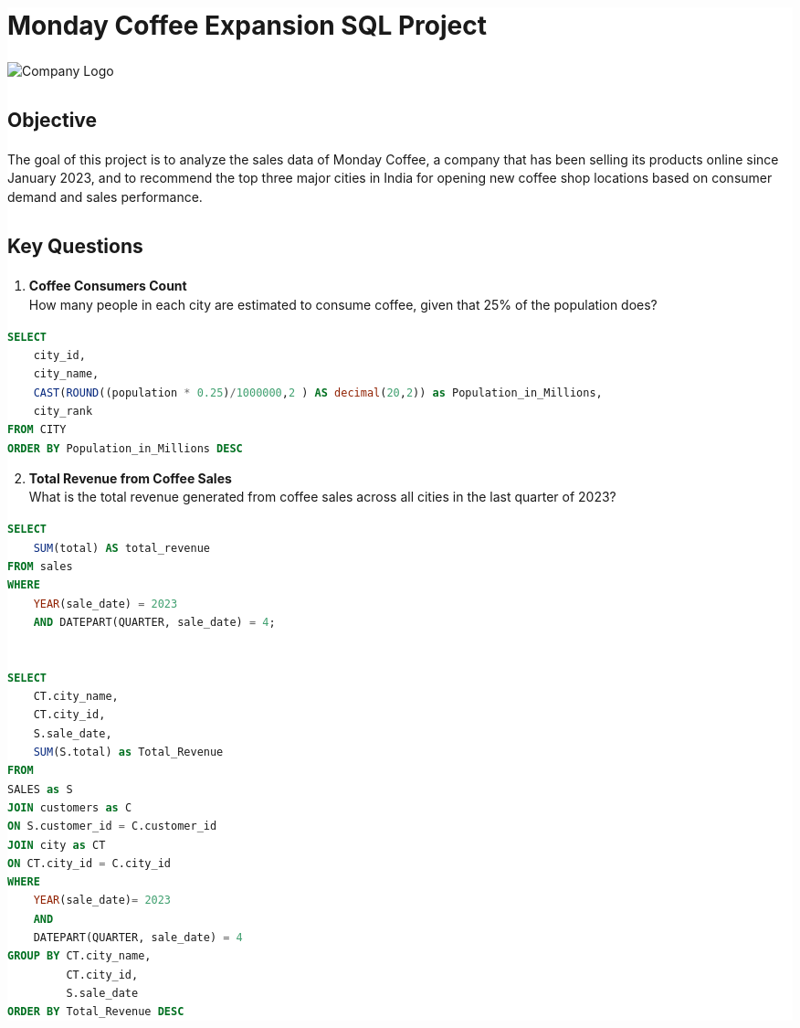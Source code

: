 # Monday Coffee Expansion SQL Project

![Company Logo](https://github.com/najirh/Monday-Coffee-Expansion-Project-P8/blob/main/1.png)

## Objective
The goal of this project is to analyze the sales data of Monday Coffee, a company that has been selling its products online since January 2023, and to recommend the top three major cities in India for opening new coffee shop locations based on consumer demand and sales performance.

## Key Questions
1. **Coffee Consumers Count**  
   How many people in each city are estimated to consume coffee, given that 25% of the population does?
```sql
SELECT 
	city_id,
	city_name,
	CAST(ROUND((population * 0.25)/1000000,2 ) AS decimal(20,2)) as Population_in_Millions,
	city_rank
FROM CITY
ORDER BY Population_in_Millions DESC
```


2. **Total Revenue from Coffee Sales**  
   What is the total revenue generated from coffee sales across all cities in the last quarter of 2023?
```sql
SELECT 
    SUM(total) AS total_revenue
FROM sales
WHERE 
    YEAR(sale_date) = 2023
    AND DATEPART(QUARTER, sale_date) = 4;


SELECT
	CT.city_name,
	CT.city_id,
	S.sale_date,
	SUM(S.total) as Total_Revenue
FROM
SALES as S
JOIN customers as C
ON S.customer_id = C.customer_id
JOIN city as CT
ON CT.city_id = C.city_id
WHERE 
	YEAR(sale_date)= 2023
	AND
	DATEPART(QUARTER, sale_date) = 4
GROUP BY CT.city_name,
		 CT.city_id,
		 S.sale_date
ORDER BY Total_Revenue DESC
```
